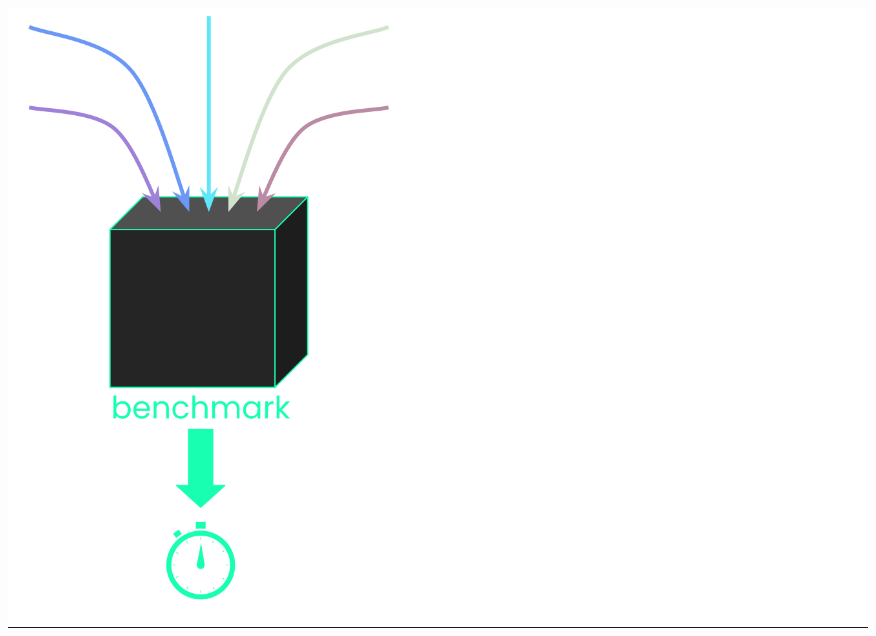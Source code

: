 <img style="height: 600px;" src="../../../../assets/img/6-FRAME/benchmark/benchmarking.svg" />

</div>
</div>

---